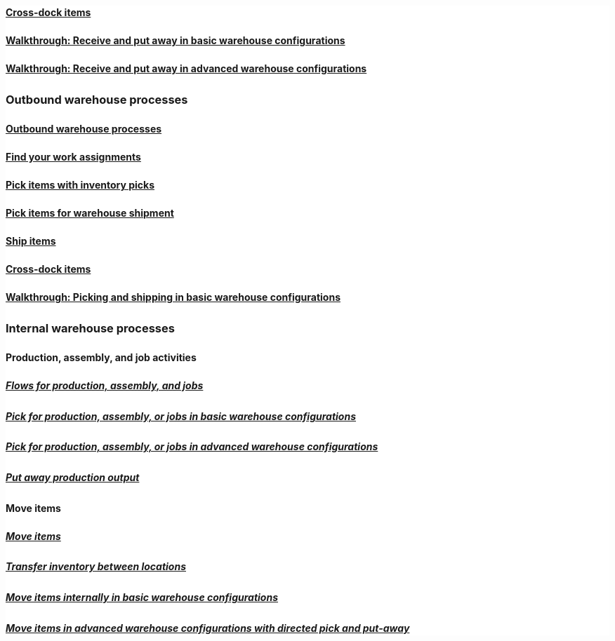 #### [Cross-dock items](warehouse-how-to-cross-dock-items.md)
#### [Walkthrough: Receive and put away in basic warehouse configurations](walkthrough-receiving-and-putting-away-in-basic-warehousing.md)
#### [Walkthrough: Receive and put away in advanced warehouse configurations](walkthrough-receiving-and-putting-away-in-advanced-warehousing.md)

### Outbound warehouse processes
#### [Outbound warehouse processes](design-details-outbound-warehouse-flow.md)
#### [Find your work assignments](warehouse-how-to-find-your-warehouse-assignments.md)
#### [Pick items with inventory picks](warehouse-how-to-pick-items-with-inventory-picks.md)
#### [Pick items for warehouse shipment](warehouse-how-to-pick-items-for-warehouse-shipment.md)
#### [Ship items](warehouse-how-ship-items.md)
#### [Cross-dock items](warehouse-how-to-cross-dock-items.md)
#### [Walkthrough: Picking and shipping in basic warehouse configurations](walkthrough-picking-and-shipping-in-basic-warehousing.md)

### Internal warehouse processes
#### Production, assembly, and job activities
##### [Flows for production, assembly, and jobs](design-details-internal-warehouse-flows.md)
##### [Pick for production, assembly, or jobs in basic warehouse configurations](warehouse-how-to-pick-for-production.md)
##### [Pick for production, assembly, or jobs in advanced warehouse configurations](warehouse-how-to-pick-for-internal-operations-in-advanced-warehousing.md)
##### [Put away production output](warehouse-how-to-put-away-production-output.md)
#### Move items
##### [Move items](warehouse-move-items.md)
##### [Transfer inventory between locations](inventory-how-transfer-between-locations.md)
##### [Move items internally in basic warehouse configurations](warehouse-how-to-move-items-ad-hoc-in-basic-warehousing.md)
##### [Move items in advanced warehouse configurations with directed pick and put-away](warehouse-how-to-move-items-in-advanced-warehousing.md)
